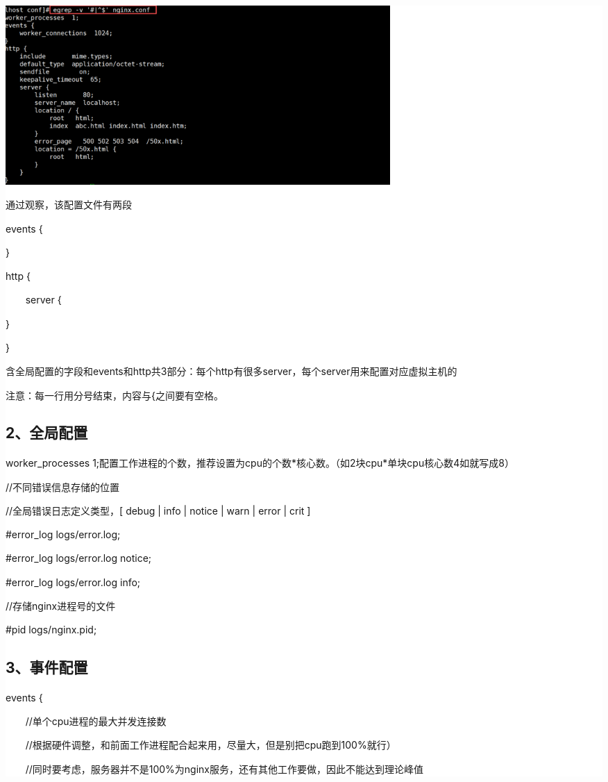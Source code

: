   ![](Aspose.Words.2fc01f2e-22bf-4aa7-8d76-773045268d1b.043.png)

   通过观察，该配置文件有两段

   events {

   }

   http {

   `	`server {

   }

   }

   含全局配置的字段和events和http共3部分：每个http有很多server，每个server用来配置对应虚拟主机的
   
   注意：每一行用分号结束，内容与{之间要有空格。

   ## <a name="_toc531103514"></a>**2、全局配置**
   worker\_processes  1;配置工作进程的个数，推荐设置为cpu的个数\*核心数。（如2块cpu*单块cpu核心数4如就写成8）

   //不同错误信息存储的位置

   //全局错误日志定义类型，[ debug | info | notice | warn | error | crit ]

   #error\_log  logs/error.log;

   #error\_log  logs/error.log  notice;

   #error\_log  logs/error.log  info;

   //存储nginx进程号的文件

   #pid        logs/nginx.pid;
   ## <a name="_toc531103515"></a>**3、事件配置**
   events {

   `    `//单个cpu进程的最大并发连接数

   `    `//根据硬件调整，和前面工作进程配合起来用，尽量大，但是别把cpu跑到100%就行）

   `    `//同时要考虑，服务器并不是100%为nginx服务，还有其他工作要做，因此不能达到理论峰值
